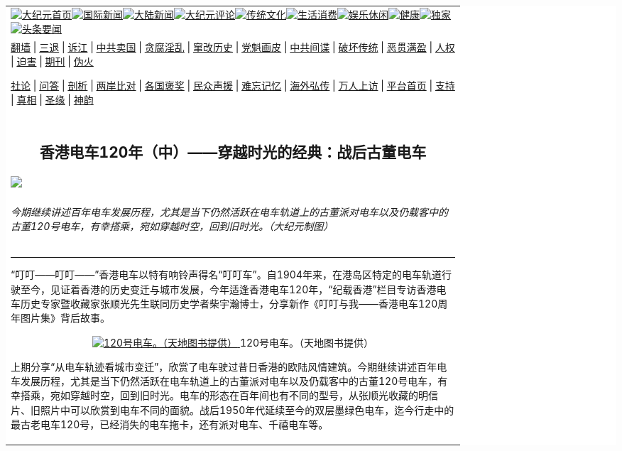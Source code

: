 <a name="1" id="1" target="_blank"></a><span id="1"></span>
<table align=center border="0"><tr><td colspan="2" VALIGN=TOP><a href="https://github.com/1992513/djy/blob/master/gb/nf1351518.md#1"><img src="https://raw.githubusercontent.com/1992513/www/master/t/djy/1.jpg" title="大纪元首页" alt="大纪元首页"></a><a href="https://github.com/1992513/djy/blob/master/gb/n24hr.md#1"><img src="https://raw.githubusercontent.com/1992513/www/master/t/djy/3.jpg" title="国际新闻" alt="国际新闻"></a><a href="https://github.com/1992513/djy/blob/master/gb/nsc413.md#1"><img src="https://raw.githubusercontent.com/1992513/www/master/t/djy/4.jpg" title="大陆新闻" alt="大陆新闻"></a><a href="https://github.com/1992513/djy/blob/master/gb/news392.md#1"><img src="https://raw.githubusercontent.com/1992513/www/master/t/djy/5.jpg" title="大纪元评论" alt="大纪元评论"></a><a href="https://github.com/1992513/djy/blob/master/gb/news2007.md#1"><img src="https://raw.githubusercontent.com/1992513/www/master/t/djy/6.jpg" title="传统文化" alt="传统文化"></a><a href="https://github.com/1992513/djy/blob/master/gb/news2008.md#1"><img src="https://raw.githubusercontent.com/1992513/www/master/t/djy/7.jpg" title="生活消费" alt="生活消费"></a><a href="https://github.com/1992513/djy/blob/master/gb/ncyule.md#1"><img src="https://raw.githubusercontent.com/1992513/www/master/t/djy/8.jpg" title="娱乐休闲" alt="娱乐休闲"></a><a href="https://github.com/1992513/djy/blob/master/gb/nsc1002.md#1"><img src="https://raw.githubusercontent.com/1992513/www/master/t/djy/9.jpg" title="健康" alt="健康"></a><a href="https://github.com/1992513/djy/blob/master/gb/nf6092.md#1"><img src="https://raw.githubusercontent.com/1992513/www/master/t/djy/10a.jpg" title="独家" alt="独家"></a><a href="https://github.com/1992513/djy/blob/master/gb/nf4514.md#1"><img src="https://raw.githubusercontent.com/1992513/www/master/t/djy/12a.jpg" title="头条要闻" alt="头条要闻"></a></td></tr>
<tr><td colspan="2" VALIGN=TOP><a target="_blank" href="https://github.com/1992513/www/blob/master/README.md?zsrh#1">翻墙</a> | <a target="_blank" href="https://github.com/1992513/djy/blob/master/gb/nf5657.md#1">三退</a> | <a target="_blank" href="https://github.com/1992513/djy/blob/master/gb/nf6124.md#1">诉江</a> | <a target="_blank" href="https://github.com/1992513/djy/blob/master/gb/nf1176117.md#1">中共卖国</a> | <a target="_blank" href="https://github.com/1992513/djy/blob/master/gb/nf5773.md#1">贪腐淫乱</a> | <a target="_blank" href="https://github.com/1992513/djy/blob/master/gb/nf1176115.md#1">窜改历史</a> | <a target="_blank" href="https://github.com/1992513/djy/blob/master/gb/nf1176107.md#1">党魁画皮</a> | <a target="_blank" href="https://github.com/1992513/djy/blob/master/gb/nf1320400.md#1">中共间谍</a> | <a target="_blank" href="https://github.com/1992513/djy/blob/master/gb/nf1176114.md#1">破坏传统</a> | <a target="_blank" href="https://github.com/1992513/ntdtv/blob/master/gb/prog447_1.md#1">恶贯满盈</a> | <a target="_blank" href="https://github.com/1992513/djy/blob/master/gb/ncid278.md#1">人权</a> | <a target="_blank" href="https://github.com/1992513/djy/blob/master/gb/nf1176111.md#1">迫害</a> | <a target="_blank" href="https://gitlab.com/szzdlab/mh-qikan/blob/master/README.md#1">期刊</a> | <a target="_blank" href="https://github.com/1992513/djy/blob/master/gb/nf5562.md#1">伪火</a></p><p><a target="_blank" href="https://github.com/1992513/djy/blob/master/gb/9p.md#1">社论</a> | <a target="_blank" href="https://github.com/1992513/djy/blob/master/gb/nf4378.md#1">问答</a> | <a target="_blank" href="https://github.com/1992513/djy/blob/master/gb/nf5792.md#1">剖析</a> | <a target="_blank" href="https://github.com/1992513/djy/blob/master/gb/nf5735.md#1">两岸比对</a> | <a target="_blank" href="https://github.com/1992513/djy/blob/master/gb/nf6119.md#1">各国褒奖</a> | <a target="_blank" href="https://github.com/1992513/djy/blob/master/gb/nf6120.md#1">民众声援</a> | <a target="_blank" href="https://github.com/1992513/djy/blob/master/gb/nf1188594.md#1">难忘记忆</a> | <a target="_blank" href="https://github.com/1992513/djy/blob/master/gb/nf3180.md#1">海外弘传</a> | <a target="_blank" href="https://github.com/1992513/djy/blob/master/gb/nf5410.md#1">万人上访</a> | <a target="_blank" href="https://github.com/1992513/www/blob/master/README.md?zsrh#1">平台首页</a> | <a target="_blank" href="https://github.com/1992513/djy/blob/master/gb/nf4386.md#1">支持</a> | <a target="_blank" href="https://github.com/1992513/djy/blob/master/gb/nf4389.md#1">真相</a> | <a target="_blank" href="https://github.com/1992513/djy/blob/master/gb/nf5790.md#1">圣缘</a> | <a target="_blank" href="https://github.com/1992513/djy/blob/master/gb/nf4786.md#1">神韵</a></td></tr>
<tr><td VALIGN=TOP width="626"><h2 align=center>香港电车120年（中）——穿越时光的经典：战后古董电车</h2>
<img width="600" src="https://i.epochtimes.com/assets/uploads/2024/08/id14307958-bfb2573519b5383b4f9e87bae884a2bc-600x400.jpg" />
<h6>今期继续讲述百年电车发展历程，尤其是当下仍然活跃在电车轨道上的古董派对电车以及仍载客中的古董120号电车，有幸搭乘，宛如穿越时空，回到旧时光。（大纪元制图）
</h6>
<hr>
<p>“叮叮——叮叮——”香港电车以特有响铃声得名“叮叮车”。自1904年来，在港岛区特定的电车轨道行驶至今，见证着香港的历史变迁与城市发展，今年适逢香港电车120年，“纪载香港”栏目专访香港电车历史专家暨收藏家张顺光先生联同历史学者柴宇瀚博士，分享新作《叮叮与我——香港电车120周年图片集》背后故事。</p>
<p style="text-align: center;"><a class="image-link" title="120号电车。（天地图书提供）" href="https://images1.epochhk.com/pictures/368556/%E7%B4%80%E8%BC%89%E9%A6%99%E6%B8%AF-%E9%A6%99%E6%B8%AF%E9%9B%BB%E8%BB%8A-120%E5%91%A8%E5%B9%B4-20240802-01@1200x1200.jpg"> <img decoding="async" src="https://images1.epochhk.com/pictures/368556/%E7%B4%80%E8%BC%89%E9%A6%99%E6%B8%AF-%E9%A6%99%E6%B8%AF%E9%9B%BB%E8%BB%8A-120%E5%91%A8%E5%B9%B4-20240802-01@1200x1200.jpg" alt="120号电车。（天地图书提供）" /> <i class="fa fa-search"></i></a>120号电车。（天地图书提供）</p>
<p>上期分享“从电车轨迹看城市变迁”，欣赏了电车驶过昔日香港的欧陆风情建筑。今期继续讲述百年电车发展历程，尤其是当下仍然活跃在电车轨道上的古董派对电车以及仍载客中的古董120号电车，有幸搭乘，宛如穿越时空，回到旧时光。电车的形态在百年间也有不同的型号，从张顺光收藏的明信片、旧照片中可以欣赏到电车不同的面貌。战后1950年代延续至今的双层墨绿色电车，迄今行走中的最古老电车120号，已经消失的电车拖卡，还有派对电车、千禧电车等。</p>